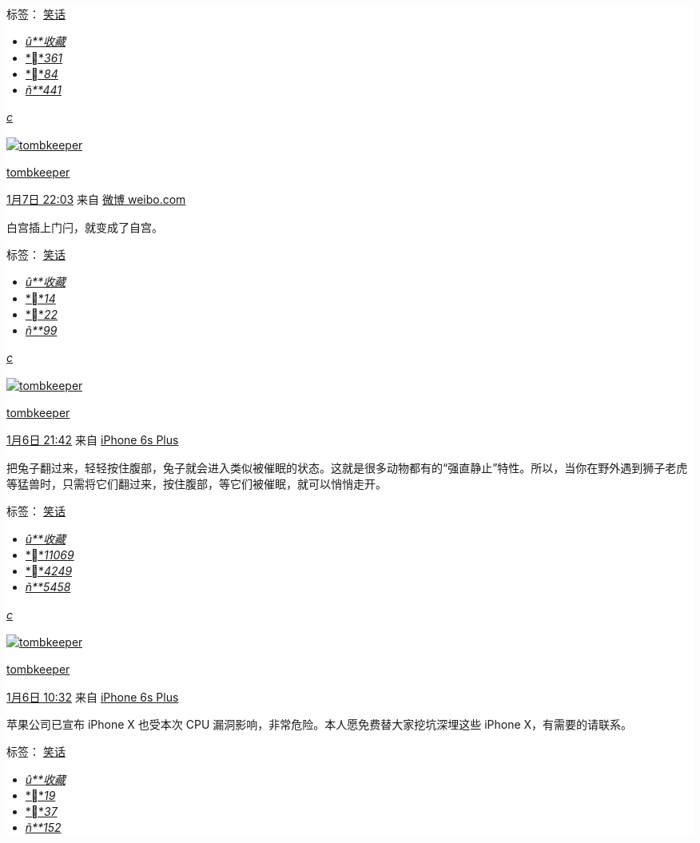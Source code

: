 标签： [笑话](https://www.weibo.com/1401527553/profile?is_tag=1&tag_name=%E7%AC%91%E8%AF%9D)

- [*û**收藏*](javascript:void(0);)
- [***361*](javascript:void(0);)
- [***84*](javascript:void(0);)
- [*ñ**441*](javascript:void(0);)

[*c*](javascript:void(0);)

[![tombkeeper](https://tva2.sinaimg.cn/crop.0.0.180.180.50/53899d01jw8fcb9qpe7vbj2050050mx8.jpg)](https://weibo.com/101174?refer_flag=1005055015_)

[tombkeeper](https://weibo.com/101174?refer_flag=1005055015_)  

[1月7日 22:03](https://www.weibo.com/1401527553/FDiWLyFU3?from=page_1005051401527553_profile&wvr=6&mod=weibotime) 来自 [微博 weibo.com](http://app.weibo.com/t/feed/6vtZb0)

白宫插上门闩，就变成了自宫。 

标签： [笑话](https://www.weibo.com/1401527553/profile?is_tag=1&tag_name=%E7%AC%91%E8%AF%9D)

- [*û**收藏*](javascript:void(0);)
- [***14*](javascript:void(0);)
- [***22*](javascript:void(0);)
- [*ñ**99*](javascript:void(0);)

[*c*](javascript:void(0);)

[![tombkeeper](https://tva2.sinaimg.cn/crop.0.0.180.180.50/53899d01jw8fcb9qpe7vbj2050050mx8.jpg)](https://weibo.com/101174?refer_flag=1005055015_)

[tombkeeper](https://weibo.com/101174?refer_flag=1005055015_)  

[1月6日 21:42](https://www.weibo.com/1401527553/FD9nMr91D?from=page_1005051401527553_profile&wvr=6&mod=weibotime) 来自 [iPhone 6s Plus](http://vip.weibo.com/prividesc?priv=1006&from=feed)

把兔子翻过来，轻轻按住腹部，兔子就会进入类似被催眠的状态。这就是很多动物都有的“强直静止”特性。所以，当你在野外遇到狮子老虎等猛兽时，只需将它们翻过来，按住腹部，等它们被催眠，就可以悄悄走开。 

标签： [笑话](https://www.weibo.com/1401527553/profile?is_tag=1&tag_name=%E7%AC%91%E8%AF%9D)

- [*û**收藏*](javascript:void(0);)
- [***11069*](javascript:void(0);)
- [***4249*](javascript:void(0);)
- [*ñ**5458*](javascript:void(0);)

[*c*](javascript:void(0);)

[![tombkeeper](https://tva2.sinaimg.cn/crop.0.0.180.180.50/53899d01jw8fcb9qpe7vbj2050050mx8.jpg)](https://weibo.com/101174?refer_flag=1005055015_)

[tombkeeper](https://weibo.com/101174?refer_flag=1005055015_)  

[1月6日 10:32](https://www.weibo.com/1401527553/FD4ZM7XqG?from=page_1005051401527553_profile&wvr=6&mod=weibotime) 来自 [iPhone 6s Plus](http://vip.weibo.com/prividesc?priv=1006&from=feed)

苹果公司已宣布 iPhone X 也受本次 CPU 漏洞影响，非常危险。本人愿免费替大家挖坑深埋这些 iPhone X，有需要的请联系。  

标签： [笑话](https://www.weibo.com/1401527553/profile?is_tag=1&tag_name=%E7%AC%91%E8%AF%9D)

- [*û**收藏*](javascript:void(0);)
- [***19*](javascript:void(0);)
- [***37*](javascript:void(0);)
- [*ñ**152*](javascript:void(0);)
